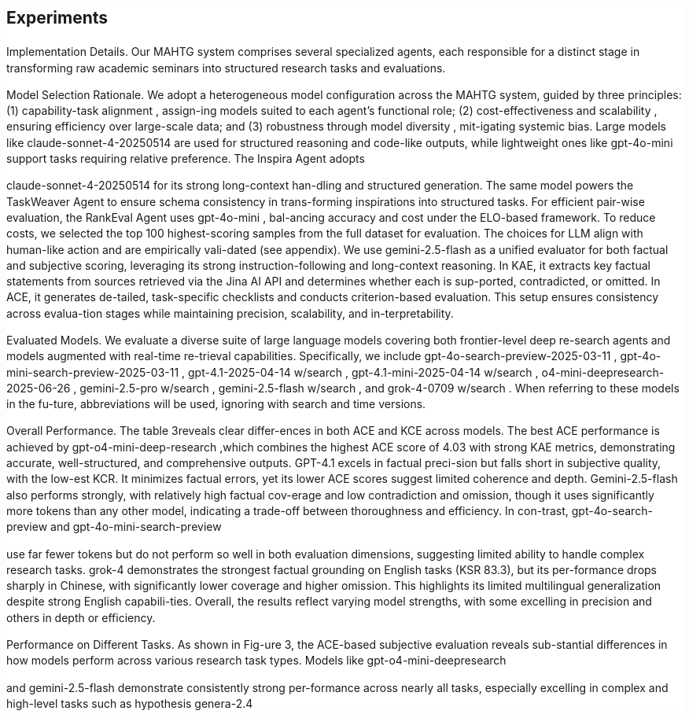 ## Experiments 

Implementation Details. Our MAHTG system comprises several specialized agents, each responsible for a distinct stage in transforming raw academic seminars into structured research tasks and evaluations. 

Model Selection Rationale. We adopt a heterogeneous model configuration across the MAHTG system, guided by three principles: (1) capability-task alignment , assign-ing models suited to each agent’s functional role; (2) cost-effectiveness and scalability , ensuring efficiency over large-scale data; and (3) robustness through model diversity , mit-igating systemic bias. Large models like claude-sonnet-4-20250514 are used for structured reasoning and code-like outputs, while lightweight ones like gpt-4o-mini support tasks requiring relative preference. The Inspira Agent adopts 

claude-sonnet-4-20250514 for its strong long-context han-dling and structured generation. The same model powers the TaskWeaver Agent to ensure schema consistency in trans-forming inspirations into structured tasks. For efficient pair-wise evaluation, the RankEval Agent uses gpt-4o-mini , bal-ancing accuracy and cost under the ELO-based framework. To reduce costs, we selected the top 100 highest-scoring samples from the full dataset for evaluation. The choices for LLM align with human-like action and are empirically vali-dated (see appendix). We use gemini-2.5-flash as a unified evaluator for both factual and subjective scoring, leveraging its strong instruction-following and long-context reasoning. In KAE, it extracts key factual statements from sources retrieved via the Jina AI API and determines whether each is sup-ported, contradicted, or omitted. In ACE, it generates de-tailed, task-specific checklists and conducts criterion-based evaluation. This setup ensures consistency across evalua-tion stages while maintaining precision, scalability, and in-terpretability. 

Evaluated Models. We evaluate a diverse suite of large language models covering both frontier-level deep re-search agents and models augmented with real-time re-trieval capabilities. Specifically, we include gpt-4o-search-preview-2025-03-11 , gpt-4o-mini-search-preview-2025-03-11 , gpt-4.1-2025-04-14 w/search , gpt-4.1-mini-2025-04-14 w/search , o4-mini-deepresearch-2025-06-26 , gemini-2.5-pro w/search , gemini-2.5-flash w/search , and grok-4-0709 w/search . When referring to these models in the fu-ture, abbreviations will be used, ignoring with search and time versions. 

Overall Performance. The table 3reveals clear differ-ences in both ACE and KCE across models. The best ACE performance is achieved by gpt-o4-mini-deep-research ,which combines the highest ACE score of 4.03 with strong KAE metrics, demonstrating accurate, well-structured, and comprehensive outputs. GPT-4.1 excels in factual preci-sion but falls short in subjective quality, with the low-est KCR. It minimizes factual errors, yet its lower ACE scores suggest limited coherence and depth. Gemini-2.5-flash also performs strongly, with relatively high factual cov-erage and low contradiction and omission, though it uses significantly more tokens than any other model, indicating a trade-off between thoroughness and efficiency. In con-trast, gpt-4o-search-preview and gpt-4o-mini-search-preview 

use far fewer tokens but do not perform so well in both evaluation dimensions, suggesting limited ability to handle complex research tasks. grok-4 demonstrates the strongest factual grounding on English tasks (KSR 83.3), but its per-formance drops sharply in Chinese, with significantly lower coverage and higher omission. This highlights its limited multilingual generalization despite strong English capabili-ties. Overall, the results reflect varying model strengths, with some excelling in precision and others in depth or efficiency. 

Performance on Different Tasks. As shown in Fig-ure 3, the ACE-based subjective evaluation reveals sub-stantial differences in how models perform across various research task types. Models like gpt-o4-mini-deepresearch 

and gemini-2.5-flash demonstrate consistently strong per-formance across nearly all tasks, especially excelling in complex and high-level tasks such as hypothesis genera-2.4     
